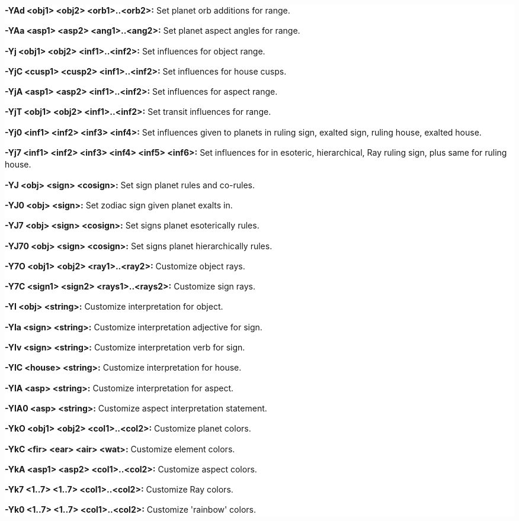 **-YAd \<obj1\> \<obj2\> \<orb1\>..\<orb2\>:** Set planet orb additions
for range.

**-YAa \<asp1\> \<asp2\> \<ang1\>..\<ang2\>:** Set planet aspect angles
for range.

**-Yj \<obj1\> \<obj2\> \<inf1\>..\<inf2\>:** Set influences for object
range.

**-YjC \<cusp1\> \<cusp2\> \<inf1\>..\<inf2\>:** Set influences for
house cusps.

**-YjA \<asp1\> \<asp2\> \<inf1\>..\<inf2\>:** Set influences for aspect
range.

**-YjT \<obj1\> \<obj2\> \<inf1\>..\<inf2\>:** Set transit influences
for range.

**-Yj0 \<inf1\> \<inf2\> \<inf3\> \<inf4\>:** Set influences given to
planets in ruling sign, exalted sign, ruling house, exalted house.

**-Yj7 \<inf1\> \<inf2\> \<inf3\> \<inf4\> \<inf5\> \<inf6\>:** Set
influences for in esoteric, hierarchical, Ray ruling sign, plus same for
ruling house.

**-YJ \<obj\> \<sign\> \<cosign\>:** Set sign planet rules and co-rules.

**-YJ0 \<obj\> \<sign\>:** Set zodiac sign given planet exalts in.

**-YJ7 \<obj\> \<sign\> \<cosign\>:** Set signs planet esoterically
rules.

**-YJ70 \<obj\> \<sign\> \<cosign\>:** Set signs planet hierarchically
rules.

**-Y7O \<obj1\> \<obj2\> \<ray1\>..\<ray2\>:** Customize object rays.

**-Y7C \<sign1\> \<sign2\> \<rays1\>..\<rays2\>:** Customize sign rays.

**-YI \<obj\> \<string\>:** Customize interpretation for object.

**-YIa \<sign\> \<string\>:** Customize interpretation adjective for
sign.

**-YIv \<sign\> \<string\>:** Customize interpretation verb for sign.

**-YIC \<house\> \<string\>:** Customize interpretation for house.

**-YIA \<asp\> \<string\>:** Customize interpretation for aspect.

**-YIA0 \<asp\> \<string\>:** Customize aspect interpretation statement.

**-YkO \<obj1\> \<obj2\> \<col1\>..\<col2\>:** Customize planet colors.

**-YkC \<fir\> \<ear\> \<air\> \<wat\>:** Customize element colors.

**-YkA \<asp1\> \<asp2\> \<col1\>..\<col2\>:** Customize aspect colors.

**-Yk7 \<1..7\> \<1..7\> \<col1\>..\<col2\>:** Customize Ray colors.

**-Yk0 \<1..7\> \<1..7\> \<col1\>..\<col2\>:** Customize \'rainbow\'
colors.
